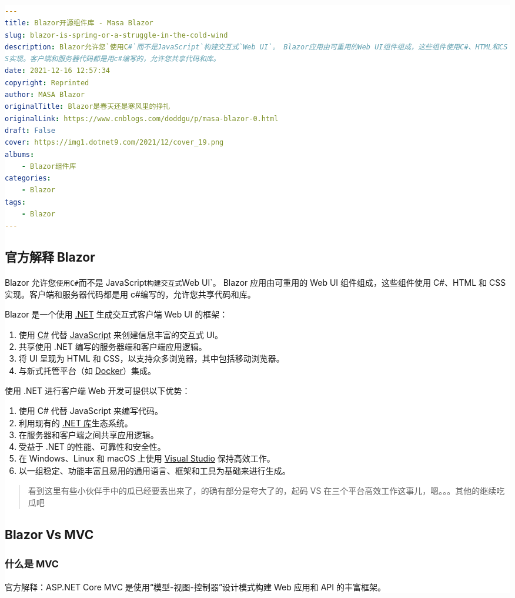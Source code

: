 ```yaml
---
title: Blazor开源组件库 - Masa Blazor
slug: blazor-is-spring-or-a-struggle-in-the-cold-wind
description: Blazor允许您`使用C#`而不是JavaScript`构建交互式`Web UI`。 Blazor应用由可重用的Web UI组件组成，这些组件使用C#、HTML和CSS实现。客户端和服务器代码都是用c#编写的，允许您共享代码和库。
date: 2021-12-16 12:57:34
copyright: Reprinted
author: MASA Blazor
originalTitle: Blazor是春天还是寒风里的挣扎
originalLink: https://www.cnblogs.com/doddgu/p/masa-blazor-0.html
draft: False
cover: https://img1.dotnet9.com/2021/12/cover_19.png
albums:
    - Blazor组件库
categories: 
    - Blazor
tags: 
    - Blazor
---
```


## 官方解释 Blazor

Blazor 允许您`使用C#`而不是 JavaScript`构建交互式`Web UI`。 Blazor 应用由可重用的 Web UI 组件组成，这些组件使用 C#、HTML 和 CSS 实现。客户端和服务器代码都是用 c#编写的，允许您共享代码和库。

Blazor 是一个使用 [.NET](https://docs.microsoft.com/zh-cn/dotnet/standard/tour) 生成交互式客户端 Web UI 的框架：

1. 使用 [C#](https://docs.microsoft.com/zh-cn/dotnet/csharp/) 代替 [JavaScript](https://www.javascript.com/) 来创建信息丰富的交互式 UI。
2. 共享使用 .NET 编写的服务器端和客户端应用逻辑。
3. 将 UI 呈现为 HTML 和 CSS，以支持众多浏览器，其中包括移动浏览器。
4. 与新式托管平台（如 [Docker](https://docs.microsoft.com/zh-cn/dotnet/standard/microservices-architecture/container-docker-introduction/index)）集成。

使用 .NET 进行客户端 Web 开发可提供以下优势：

1. 使用 C# 代替 JavaScript 来编写代码。
2. 利用现有的 [.NET 库](https://docs.microsoft.com/zh-cn/dotnet/standard/class-libraries)生态系统。
3. 在服务器和客户端之间共享应用逻辑。
4. 受益于 .NET 的性能、可靠性和安全性。
5. 在 Windows、Linux 和 macOS 上使用 [Visual Studio](https://visualstudio.microsoft.com/) 保持高效工作。
6. 以一组稳定、功能丰富且易用的通用语言、框架和工具为基础来进行生成。

> 看到这里有些小伙伴手中的瓜已经要丢出来了，的确有部分是夸大了的，起码 VS 在三个平台高效工作这事儿，嗯。。。其他的继续吃瓜吧

## Blazor Vs MVC

### 什么是 MVC

官方解释：ASP.NET Core MVC 是使用“模型-视图-控制器”设计模式构建 Web 应用和 API 的丰富框架。
